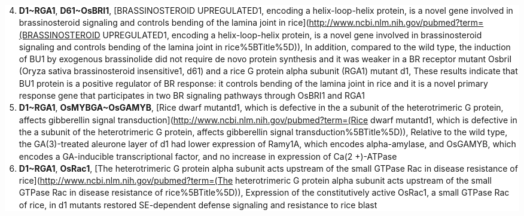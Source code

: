 4. __D1~RGA1__, __D61~OsBRI1__, [BRASSINOSTEROID UPREGULATED1, encoding a helix-loop-helix protein, is a novel gene involved in brassinosteroid signaling and controls bending of the lamina joint in rice](http://www.ncbi.nlm.nih.gov/pubmed?term=(BRASSINOSTEROID UPREGULATED1, encoding a helix-loop-helix protein, is a novel gene involved in brassinosteroid signaling and controls bending of the lamina joint in rice%5BTitle%5D)),  In addition, compared to the wild type, the induction of BU1 by exogenous brassinolide did not require de novo protein synthesis and it was weaker in a BR receptor mutant OsbriI (Oryza sativa brassinosteroid insensitive1, d61) and a rice G protein alpha subunit (RGA1) mutant d1, These results indicate that BU1 protein is a positive regulator of BR response: it controls bending of the lamina joint in rice and it is a novel primary response gene that participates in two BR signaling pathways through OsBRI1 and RGA1
5. __D1~RGA1__, __OsMYBGA~OsGAMYB__, [Rice dwarf mutantd1, which is defective in the a subunit of the heterotrimeric G protein, affects gibberellin signal transduction](http://www.ncbi.nlm.nih.gov/pubmed?term=(Rice dwarf mutantd1, which is defective in the a subunit of the heterotrimeric G protein, affects gibberellin signal transduction%5BTitle%5D)),  Relative to the wild type, the GA(3)-treated aleurone layer of d1 had lower expression of Ramy1A, which encodes alpha-amylase, and OsGAMYB, which encodes a GA-inducible transcriptional factor, and no increase in expression of Ca(2 +)-ATPase
6. __D1~RGA1__, __OsRac1__, [The heterotrimeric G protein alpha subunit acts upstream of the small GTPase Rac in disease resistance of rice](http://www.ncbi.nlm.nih.gov/pubmed?term=(The heterotrimeric G protein alpha subunit acts upstream of the small GTPase Rac in disease resistance of rice%5BTitle%5D)),  Expression of the constitutively active OsRac1, a small GTPase Rac of rice, in d1 mutants restored SE-dependent defense signaling and resistance to rice blast


